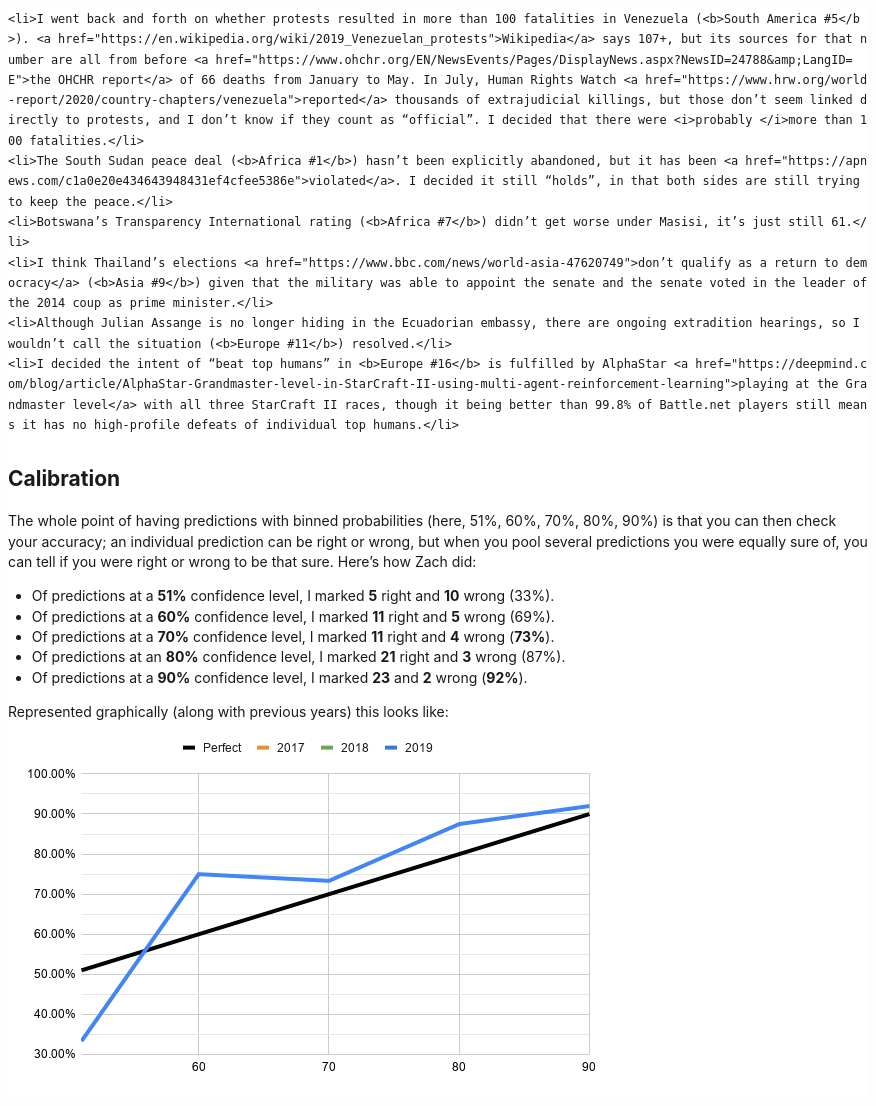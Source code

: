  	<li>I went back and forth on whether protests resulted in more than 100 fatalities in Venezuela (<b>South America #5</b>). <a href="https://en.wikipedia.org/wiki/2019_Venezuelan_protests">Wikipedia</a> says 107+, but its sources for that number are all from before <a href="https://www.ohchr.org/EN/NewsEvents/Pages/DisplayNews.aspx?NewsID=24788&amp;LangID=E">the OHCHR report</a> of 66 deaths from January to May. In July, Human Rights Watch <a href="https://www.hrw.org/world-report/2020/country-chapters/venezuela">reported</a> thousands of extrajudicial killings, but those don’t seem linked directly to protests, and I don’t know if they count as “official”. I decided that there were <i>probably </i>more than 100 fatalities.</li>
 	<li>The South Sudan peace deal (<b>Africa #1</b>) hasn’t been explicitly abandoned, but it has been <a href="https://apnews.com/c1a0e20e434643948431ef4cfee5386e">violated</a>. I decided it still “holds”, in that both sides are still trying to keep the peace.</li>
 	<li>Botswana’s Transparency International rating (<b>Africa #7</b>) didn’t get worse under Masisi, it’s just still 61.</li>
 	<li>I think Thailand’s elections <a href="https://www.bbc.com/news/world-asia-47620749">don’t qualify as a return to democracy</a> (<b>Asia #9</b>) given that the military was able to appoint the senate and the senate voted in the leader of the 2014 coup as prime minister.</li>
 	<li>Although Julian Assange is no longer hiding in the Ecuadorian embassy, there are ongoing extradition hearings, so I wouldn’t call the situation (<b>Europe #11</b>) resolved.</li>
 	<li>I decided the intent of “beat top humans” in <b>Europe #16</b> is fulfilled by AlphaStar <a href="https://deepmind.com/blog/article/AlphaStar-Grandmaster-level-in-StarCraft-II-using-multi-agent-reinforcement-learning">playing at the Grandmaster level</a> with all three StarCraft II races, though it being better than 99.8% of Battle.net players still means it has no high-profile defeats of individual top humans.</li>
</ul>
<h2><b>Calibration</b></h2>
The whole point of having predictions with binned probabilities (here, 51%, 60%, 70%, 80%, 90%) is that you can then check your accuracy; an individual prediction can be right or wrong, but when you pool several predictions you were equally sure of, you can tell if you were right or wrong to be that sure. Here’s how Zach did:
<ul>
 	<li>Of predictions at a <b>51%</b> confidence level, I marked <b>5</b> right and <b>10</b> wrong (33%).</li>
 	<li>Of predictions at a <b>60%</b> confidence level, I marked <b>11</b> right and <b>5</b> wrong (69%).</li>
 	<li>Of predictions at a <b>70%</b> confidence level, I marked <b>11</b> right and <b>4</b> wrong (<b>73%</b>).</li>
 	<li>Of predictions at an <b>80%</b> confidence level, I marked <b>21</b> right and <b>3</b> wrong (87%).</li>
 	<li>Of predictions at a <b>90%</b> confidence level, I marked <b>23</b> and <b>2</b> wrong (<b>92%</b>).</li>
</ul>
Represented graphically (along with previous years) this looks like:

<img class="alignnone wp-image-1024 size-full" src="/wp-content/uploads/2019predictions-1.gif" alt="Line graph comparing the percentage of correct predictions to perfect calibration. An animation contrasts 2019 scores with 2017 and 2018 scores." width="600" height="371" />
